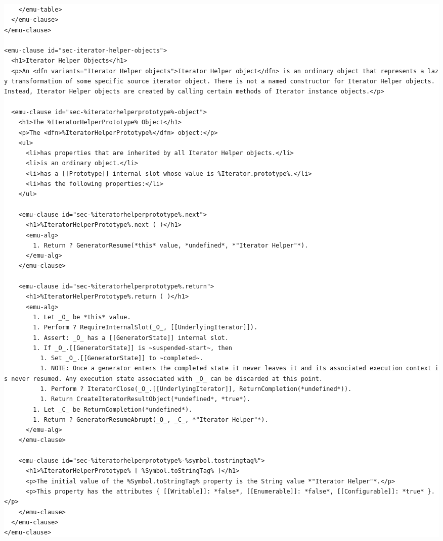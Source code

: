         </emu-table>
      </emu-clause>
    </emu-clause>

    <emu-clause id="sec-iterator-helper-objects">
      <h1>Iterator Helper Objects</h1>
      <p>An <dfn variants="Iterator Helper objects">Iterator Helper object</dfn> is an ordinary object that represents a lazy transformation of some specific source iterator object. There is not a named constructor for Iterator Helper objects. Instead, Iterator Helper objects are created by calling certain methods of Iterator instance objects.</p>

      <emu-clause id="sec-%iteratorhelperprototype%-object">
        <h1>The %IteratorHelperPrototype% Object</h1>
        <p>The <dfn>%IteratorHelperPrototype%</dfn> object:</p>
        <ul>
          <li>has properties that are inherited by all Iterator Helper objects.</li>
          <li>is an ordinary object.</li>
          <li>has a [[Prototype]] internal slot whose value is %Iterator.prototype%.</li>
          <li>has the following properties:</li>
        </ul>

        <emu-clause id="sec-%iteratorhelperprototype%.next">
          <h1>%IteratorHelperPrototype%.next ( )</h1>
          <emu-alg>
            1. Return ? GeneratorResume(*this* value, *undefined*, *"Iterator Helper"*).
          </emu-alg>
        </emu-clause>

        <emu-clause id="sec-%iteratorhelperprototype%.return">
          <h1>%IteratorHelperPrototype%.return ( )</h1>
          <emu-alg>
            1. Let _O_ be *this* value.
            1. Perform ? RequireInternalSlot(_O_, [[UnderlyingIterator]]).
            1. Assert: _O_ has a [[GeneratorState]] internal slot.
            1. If _O_.[[GeneratorState]] is ~suspended-start~, then
              1. Set _O_.[[GeneratorState]] to ~completed~.
              1. NOTE: Once a generator enters the completed state it never leaves it and its associated execution context is never resumed. Any execution state associated with _O_ can be discarded at this point.
              1. Perform ? IteratorClose(_O_.[[UnderlyingIterator]], ReturnCompletion(*undefined*)).
              1. Return CreateIteratorResultObject(*undefined*, *true*).
            1. Let _C_ be ReturnCompletion(*undefined*).
            1. Return ? GeneratorResumeAbrupt(_O_, _C_, *"Iterator Helper"*).
          </emu-alg>
        </emu-clause>

        <emu-clause id="sec-%iteratorhelperprototype%-%symbol.tostringtag%">
          <h1>%IteratorHelperPrototype% [ %Symbol.toStringTag% ]</h1>
          <p>The initial value of the %Symbol.toStringTag% property is the String value *"Iterator Helper"*.</p>
          <p>This property has the attributes { [[Writable]]: *false*, [[Enumerable]]: *false*, [[Configurable]]: *true* }.</p>
        </emu-clause>
      </emu-clause>
    </emu-clause>
